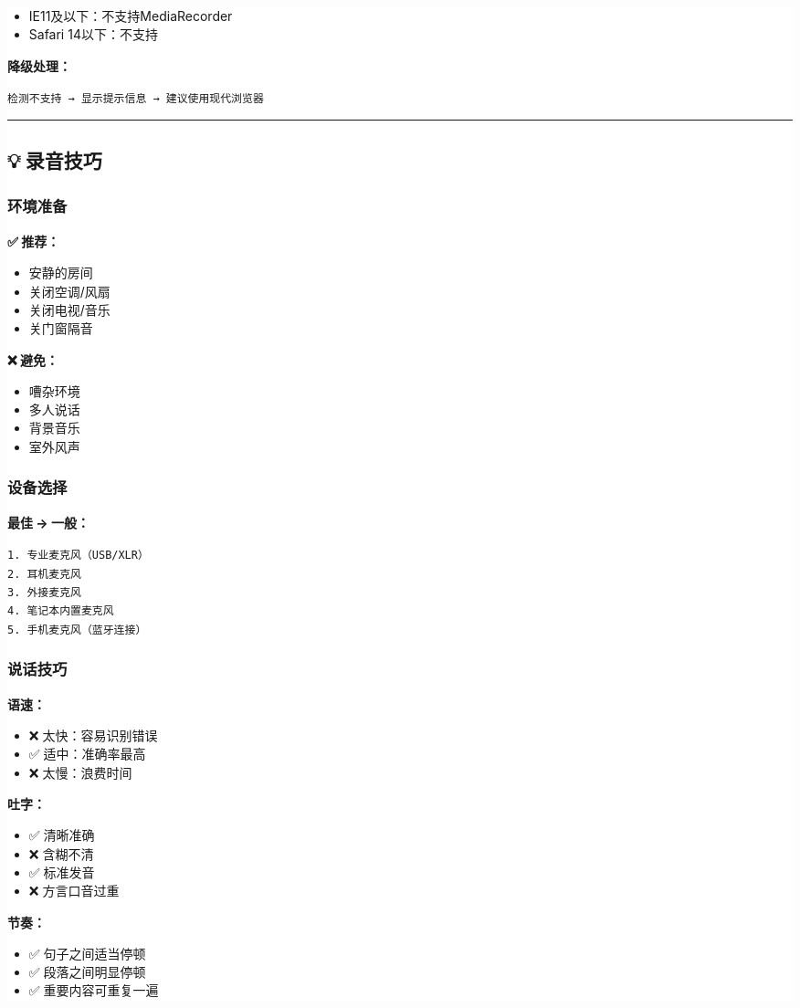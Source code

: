 - IE11及以下：不支持MediaRecorder
- Safari 14以下：不支持

**降级处理：**
```
检测不支持 → 显示提示信息 → 建议使用现代浏览器
```

---

## 💡 录音技巧

### 环境准备

**✅ 推荐：**
- 安静的房间
- 关闭空调/风扇
- 关闭电视/音乐
- 关门窗隔音

**❌ 避免：**
- 嘈杂环境
- 多人说话
- 背景音乐
- 室外风声

### 设备选择

**最佳 → 一般：**
```
1. 专业麦克风（USB/XLR）
2. 耳机麦克风
3. 外接麦克风
4. 笔记本内置麦克风
5. 手机麦克风（蓝牙连接）
```

### 说话技巧

**语速：**
- ❌ 太快：容易识别错误
- ✅ 适中：准确率最高
- ❌ 太慢：浪费时间

**吐字：**
- ✅ 清晰准确
- ❌ 含糊不清
- ✅ 标准发音
- ❌ 方言口音过重

**节奏：**
- ✅ 句子之间适当停顿
- ✅ 段落之间明显停顿
- ✅ 重要内容可重复一遍
